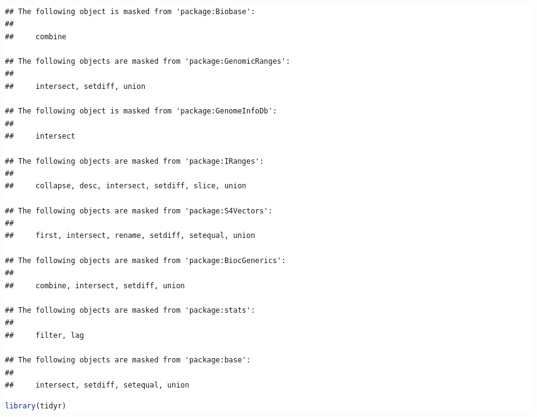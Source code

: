     ## The following object is masked from 'package:Biobase':
    ## 
    ##     combine

    ## The following objects are masked from 'package:GenomicRanges':
    ## 
    ##     intersect, setdiff, union

    ## The following object is masked from 'package:GenomeInfoDb':
    ## 
    ##     intersect

    ## The following objects are masked from 'package:IRanges':
    ## 
    ##     collapse, desc, intersect, setdiff, slice, union

    ## The following objects are masked from 'package:S4Vectors':
    ## 
    ##     first, intersect, rename, setdiff, setequal, union

    ## The following objects are masked from 'package:BiocGenerics':
    ## 
    ##     combine, intersect, setdiff, union

    ## The following objects are masked from 'package:stats':
    ## 
    ##     filter, lag

    ## The following objects are masked from 'package:base':
    ## 
    ##     intersect, setdiff, setequal, union

``` r
library(tidyr)
```
